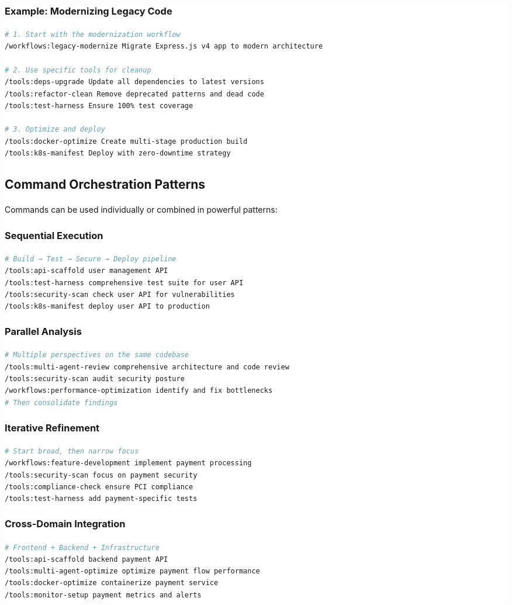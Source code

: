 ### Example: Modernizing Legacy Code

```bash
# 1. Start with the modernization workflow
/workflows:legacy-modernize Migrate Express.js v4 app to modern architecture

# 2. Use specific tools for cleanup
/tools:deps-upgrade Update all dependencies to latest versions
/tools:refactor-clean Remove deprecated patterns and dead code
/tools:test-harness Ensure 100% test coverage

# 3. Optimize and deploy
/tools:docker-optimize Create multi-stage production build
/tools:k8s-manifest Deploy with zero-downtime strategy
```

## Command Orchestration Patterns

Commands can be used individually or combined in powerful patterns:

### Sequential Execution
```bash
# Build → Test → Secure → Deploy pipeline
/tools:api-scaffold user management API
/tools:test-harness comprehensive test suite for user API  
/tools:security-scan check user API for vulnerabilities
/tools:k8s-manifest deploy user API to production
```

### Parallel Analysis
```bash
# Multiple perspectives on the same codebase
/tools:multi-agent-review comprehensive architecture and code review
/tools:security-scan audit security posture  
/workflows:performance-optimization identify and fix bottlenecks
# Then consolidate findings
```

### Iterative Refinement
```bash
# Start broad, then narrow focus
/workflows:feature-development implement payment processing
/tools:security-scan focus on payment security
/tools:compliance-check ensure PCI compliance
/tools:test-harness add payment-specific tests
```

### Cross-Domain Integration
```bash
# Frontend + Backend + Infrastructure
/tools:api-scaffold backend payment API
/tools:multi-agent-optimize optimize payment flow performance
/tools:docker-optimize containerize payment service
/tools:monitor-setup payment metrics and alerts
```
